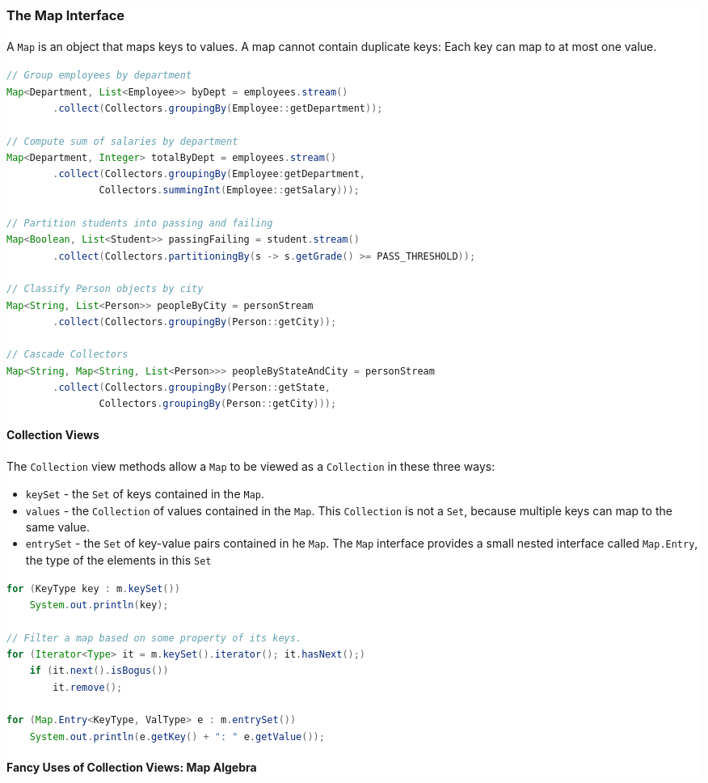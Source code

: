 ### The Map Interface

A `Map` is an object that maps keys to values. A map cannot contain duplicate keys: Each key can map to at most one value.

```java
// Group employees by department
Map<Department, List<Employee>> byDept = employees.stream()
        .collect(Collectors.groupingBy(Employee::getDepartment));

// Compute sum of salaries by department
Map<Department, Integer> totalByDept = employees.stream()
        .collect(Collectors.groupingBy(Employee:getDepartment,
                Collectors.summingInt(Employee::getSalary)));

// Partition students into passing and failing
Map<Boolean, List<Student>> passingFailing = student.stream()
        .collect(Collectors.partitioningBy(s -> s.getGrade() >= PASS_THRESHOLD));

// Classify Person objects by city
Map<String, List<Person>> peopleByCity = personStream
        .collect(Collectors.groupingBy(Person::getCity));

// Cascade Collectors
Map<String, Map<String, List<Person>>> peopleByStateAndCity = personStream
        .collect(Collectors.groupingBy(Person::getState,
                Collectors.groupingBy(Person::getCity)));
```

#### Collection Views

The `Collection` view methods allow a `Map` to be viewed as a `Collection` in these three ways:

- `keySet` - the `Set` of keys contained in the `Map`.
- `values` - the `Collection` of values contained in the `Map`. This `Collection` is not a `Set`, because multiple keys can map to the same value.
- `entrySet` - the `Set` of key-value pairs contained in he `Map`. The `Map` interface provides a small nested interface called `Map.Entry`, the type of the elements in this `Set`

```java
for (KeyType key : m.keySet())
    System.out.println(key);

// Filter a map based on some property of its keys.
for (Iterator<Type> it = m.keySet().iterator(); it.hasNext();)
    if (it.next().isBogus())
        it.remove();

for (Map.Entry<KeyType, ValType> e : m.entrySet())
    System.out.println(e.getKey() + ": " e.getValue());
```

#### Fancy Uses of Collection Views: Map Algebra
